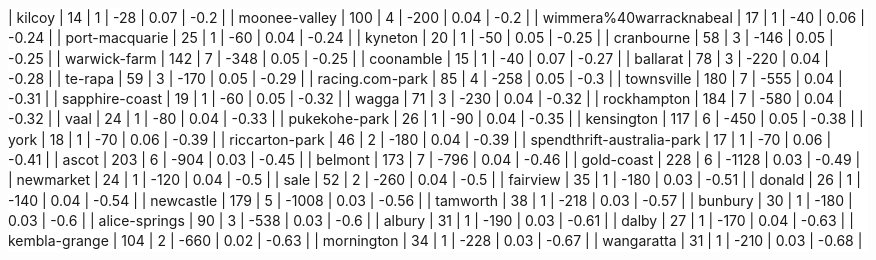 | kilcoy                     |     14 |      1 |      -28 | 0.07 | -0.2  |
| moonee-valley              |    100 |      4 |     -200 | 0.04 | -0.2  |
| wimmera%40warracknabeal    |     17 |      1 |      -40 | 0.06 | -0.24 |
| port-macquarie             |     25 |      1 |      -60 | 0.04 | -0.24 |
| kyneton                    |     20 |      1 |      -50 | 0.05 | -0.25 |
| cranbourne                 |     58 |      3 |     -146 | 0.05 | -0.25 |
| warwick-farm               |    142 |      7 |     -348 | 0.05 | -0.25 |
| coonamble                  |     15 |      1 |      -40 | 0.07 | -0.27 |
| ballarat                   |     78 |      3 |     -220 | 0.04 | -0.28 |
| te-rapa                    |     59 |      3 |     -170 | 0.05 | -0.29 |
| racing.com-park            |     85 |      4 |     -258 | 0.05 | -0.3  |
| townsville                 |    180 |      7 |     -555 | 0.04 | -0.31 |
| sapphire-coast             |     19 |      1 |      -60 | 0.05 | -0.32 |
| wagga                      |     71 |      3 |     -230 | 0.04 | -0.32 |
| rockhampton                |    184 |      7 |     -580 | 0.04 | -0.32 |
| vaal                       |     24 |      1 |      -80 | 0.04 | -0.33 |
| pukekohe-park              |     26 |      1 |      -90 | 0.04 | -0.35 |
| kensington                 |    117 |      6 |     -450 | 0.05 | -0.38 |
| york                       |     18 |      1 |      -70 | 0.06 | -0.39 |
| riccarton-park             |     46 |      2 |     -180 | 0.04 | -0.39 |
| spendthrift-australia-park |     17 |      1 |      -70 | 0.06 | -0.41 |
| ascot                      |    203 |      6 |     -904 | 0.03 | -0.45 |
| belmont                    |    173 |      7 |     -796 | 0.04 | -0.46 |
| gold-coast                 |    228 |      6 |    -1128 | 0.03 | -0.49 |
| newmarket                  |     24 |      1 |     -120 | 0.04 | -0.5  |
| sale                       |     52 |      2 |     -260 | 0.04 | -0.5  |
| fairview                   |     35 |      1 |     -180 | 0.03 | -0.51 |
| donald                     |     26 |      1 |     -140 | 0.04 | -0.54 |
| newcastle                  |    179 |      5 |    -1008 | 0.03 | -0.56 |
| tamworth                   |     38 |      1 |     -218 | 0.03 | -0.57 |
| bunbury                    |     30 |      1 |     -180 | 0.03 | -0.6  |
| alice-springs              |     90 |      3 |     -538 | 0.03 | -0.6  |
| albury                     |     31 |      1 |     -190 | 0.03 | -0.61 |
| dalby                      |     27 |      1 |     -170 | 0.04 | -0.63 |
| kembla-grange              |    104 |      2 |     -660 | 0.02 | -0.63 |
| mornington                 |     34 |      1 |     -228 | 0.03 | -0.67 |
| wangaratta                 |     31 |      1 |     -210 | 0.03 | -0.68 |